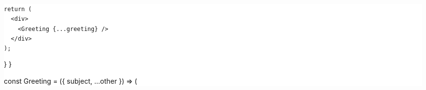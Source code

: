    return (
      <div>
        <Greeting {...greeting} />
      </div>
    );
  }
}

const Greeting = ({ subject, ...other }) => (
  <div>
    <Title title={`Welcome to ${subject}`} />
    <Description {...other} />
  </div>
);

const Title = ({ title }) => <h1>{title}</h1>;

const Description = ({ description }) => <p>{description}</p>;
{{< /highlight >}}

As you can see, in the Greeting component the props are destructured but with a **rest assignment** which is called `other` in this case. So you have the `subject` prop but also the `other` prop which is essentially just an object with all the remaining properties (in this case only the `description`). Now you can spread the rest of the props to the Description component, because all the relevant props for the other components (here the Title component) were separated from it.

{{% chapter_header "React props with default value" "react-props-default-value" %}}

In some cases you may want to pass default values as props. Historically the best approach to it was using JavaScript's logical OR operator.

{{< highlight javascript "hl_lines=2" >}}
const Greeting = ({ subject, description }) => {
  subject = subject || 'Earth';

  return (
    <div>
      <Title title={`Welcome to ${subject}`} />
      <Description description={description} />
    </div>
  );
};
{{< /highlight >}}

You can also inline it as prop:

{{< highlight javascript "hl_lines=3" >}}
const Greeting = ({ subject, description }) => (
  <div>
    <Title title={`Welcome to ${subject || 'Earth'}`} />
    <Description description={description} />
  </div>
);
{{< /highlight >}}

However, with JavaScript language additions there are other features you can use for it. For instance {{% a_blank "JavaScript's default parameter" "https://developer.mozilla.org/en-US/docs/Web/JavaScript/Reference/Functions/Default_parameters" %}} for the default value of the prop:
